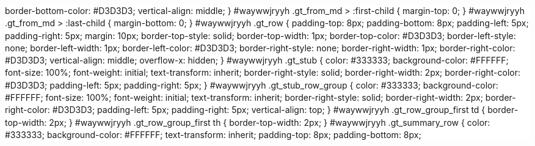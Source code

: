   border-bottom-color: #D3D3D3;
  vertical-align: middle;
}
&#10;#waywwjryyh .gt_from_md > :first-child {
  margin-top: 0;
}
&#10;#waywwjryyh .gt_from_md > :last-child {
  margin-bottom: 0;
}
&#10;#waywwjryyh .gt_row {
  padding-top: 8px;
  padding-bottom: 8px;
  padding-left: 5px;
  padding-right: 5px;
  margin: 10px;
  border-top-style: solid;
  border-top-width: 1px;
  border-top-color: #D3D3D3;
  border-left-style: none;
  border-left-width: 1px;
  border-left-color: #D3D3D3;
  border-right-style: none;
  border-right-width: 1px;
  border-right-color: #D3D3D3;
  vertical-align: middle;
  overflow-x: hidden;
}
&#10;#waywwjryyh .gt_stub {
  color: #333333;
  background-color: #FFFFFF;
  font-size: 100%;
  font-weight: initial;
  text-transform: inherit;
  border-right-style: solid;
  border-right-width: 2px;
  border-right-color: #D3D3D3;
  padding-left: 5px;
  padding-right: 5px;
}
&#10;#waywwjryyh .gt_stub_row_group {
  color: #333333;
  background-color: #FFFFFF;
  font-size: 100%;
  font-weight: initial;
  text-transform: inherit;
  border-right-style: solid;
  border-right-width: 2px;
  border-right-color: #D3D3D3;
  padding-left: 5px;
  padding-right: 5px;
  vertical-align: top;
}
&#10;#waywwjryyh .gt_row_group_first td {
  border-top-width: 2px;
}
&#10;#waywwjryyh .gt_row_group_first th {
  border-top-width: 2px;
}
&#10;#waywwjryyh .gt_summary_row {
  color: #333333;
  background-color: #FFFFFF;
  text-transform: inherit;
  padding-top: 8px;
  padding-bottom: 8px;